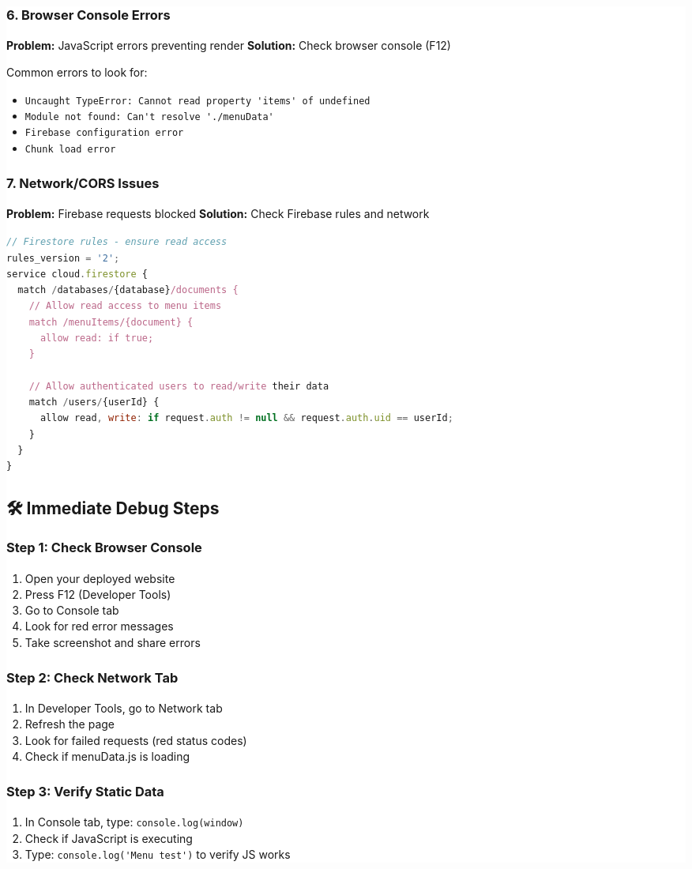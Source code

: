 ### **6. Browser Console Errors**
**Problem:** JavaScript errors preventing render
**Solution:** Check browser console (F12)

Common errors to look for:
- `Uncaught TypeError: Cannot read property 'items' of undefined`
- `Module not found: Can't resolve './menuData'`
- `Firebase configuration error`
- `Chunk load error`

### **7. Network/CORS Issues**
**Problem:** Firebase requests blocked
**Solution:** Check Firebase rules and network

```javascript
// Firestore rules - ensure read access
rules_version = '2';
service cloud.firestore {
  match /databases/{database}/documents {
    // Allow read access to menu items
    match /menuItems/{document} {
      allow read: if true;
    }
    
    // Allow authenticated users to read/write their data
    match /users/{userId} {
      allow read, write: if request.auth != null && request.auth.uid == userId;
    }
  }
}
```

## 🛠️ **Immediate Debug Steps**

### **Step 1: Check Browser Console**
1. Open your deployed website
2. Press F12 (Developer Tools)
3. Go to Console tab
4. Look for red error messages
5. Take screenshot and share errors

### **Step 2: Check Network Tab**
1. In Developer Tools, go to Network tab
2. Refresh the page
3. Look for failed requests (red status codes)
4. Check if menuData.js is loading

### **Step 3: Verify Static Data**
1. In Console tab, type: `console.log(window)`
2. Check if JavaScript is executing
3. Type: `console.log('Menu test')` to verify JS works
